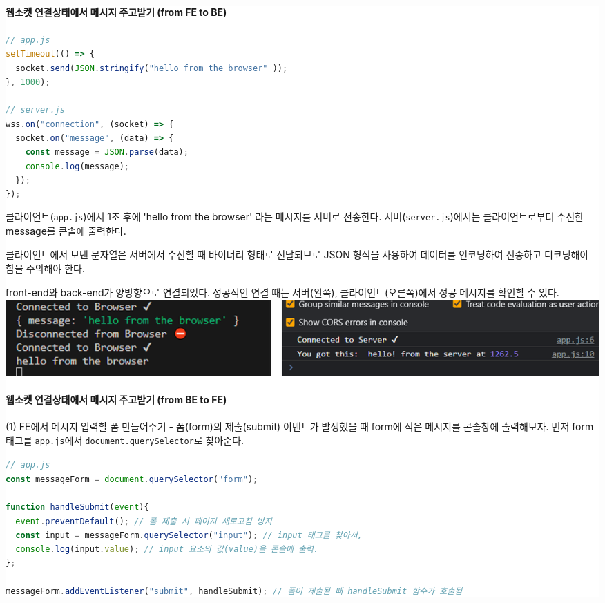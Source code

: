   #### 웹소켓 연결상태에서 메시지 주고받기 (from FE to BE)
  
  ```JavaScript
  // app.js
  setTimeout(() => {
    socket.send(JSON.stringify("hello from the browser" ));
  }, 1000);

  // server.js
  wss.on("connection", (socket) => {
    socket.on("message", (data) => {
      const message = JSON.parse(data);
      console.log(message);
    });
  });
  ```
  클라이언트(`app.js`)에서 1초 후에 'hello from the browser' 라는 메시지를 서버로 전송한다. 서버(`server.js`)에서는 클라이언트로부터 수신한 message를 콘솔에 출력한다. 

  클라이언트에서 보낸 문자열은 서버에서 수신할 때 바이너리 형태로 전달되므로 JSON 형식을 사용하여 데이터를 인코딩하여 전송하고 디코딩해야 함을 주의해야 한다.

  front-end와 back-end가 양방향으로 연결되었다. 성공적인 연결 때는 서버(왼쪽), 클라이언트(오른쪽)에서 성공 메시지를 확인할 수 있다.  
  ![테스트완료](./images/readme_connecttest.png)

  #### 웹소켓 연결상태에서 메시지 주고받기 (from BE to FE)

  (1) FE에서 메시지 입력할 폼 만들어주기 - 폼(form)의 제출(submit) 이벤트가 발생했을 때 form에 적은 메시지를 콘솔창에 출력해보자. 먼저 form 태그를 `app.js`에서 `document.querySelector`로 찾아준다. 
  ```JavaScript
  // app.js
  const messageForm = document.querySelector("form");

  function handleSubmit(event){
    event.preventDefault(); // 폼 제출 시 페이지 새로고침 방지
    const input = messageForm.querySelector("input"); // input 태그를 찾아서,
    console.log(input.value); // input 요소의 값(value)을 콘솔에 출력.
  };

  messageForm.addEventListener("submit", handleSubmit); // 폼이 제출될 때 handleSubmit 함수가 호출됨
  ```